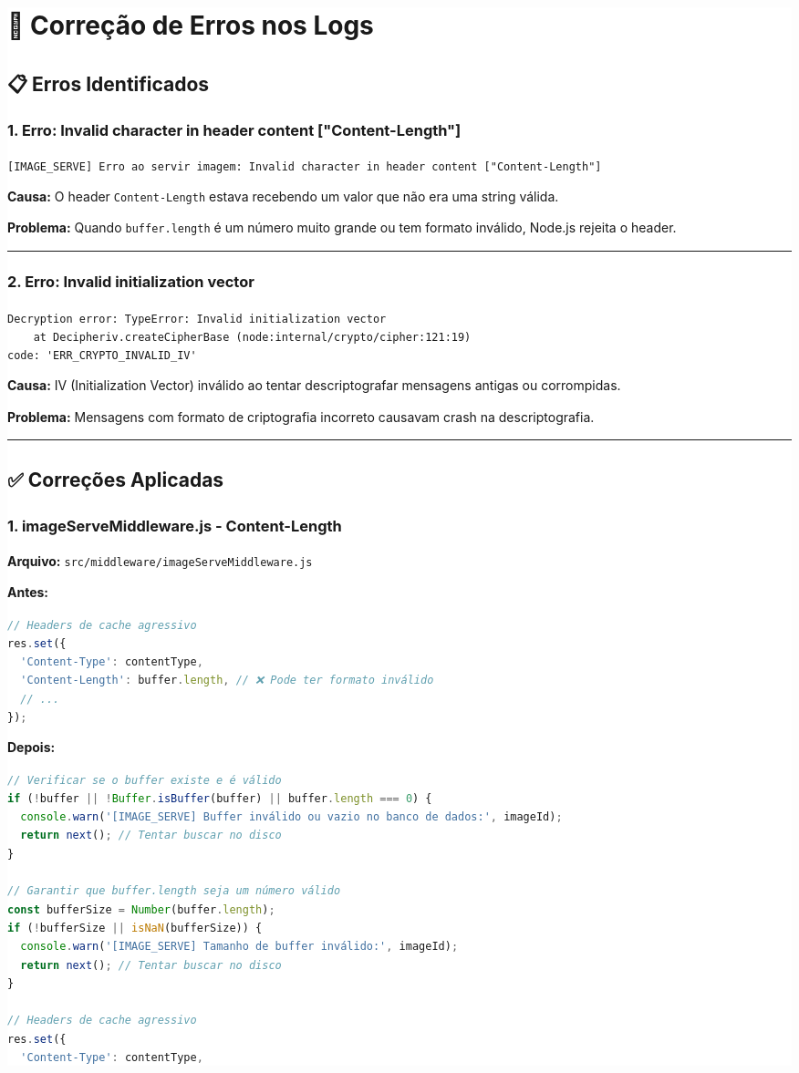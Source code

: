 # 🐛 Correção de Erros nos Logs

## 📋 Erros Identificados

### **1. Erro: Invalid character in header content ["Content-Length"]**
```
[IMAGE_SERVE] Erro ao servir imagem: Invalid character in header content ["Content-Length"]
```

**Causa:** O header `Content-Length` estava recebendo um valor que não era uma string válida.

**Problema:** Quando `buffer.length` é um número muito grande ou tem formato inválido, Node.js rejeita o header.

---

### **2. Erro: Invalid initialization vector**
```
Decryption error: TypeError: Invalid initialization vector
    at Decipheriv.createCipherBase (node:internal/crypto/cipher:121:19)
code: 'ERR_CRYPTO_INVALID_IV'
```

**Causa:** IV (Initialization Vector) inválido ao tentar descriptografar mensagens antigas ou corrompidas.

**Problema:** Mensagens com formato de criptografia incorreto causavam crash na descriptografia.

---

## ✅ Correções Aplicadas

### **1. imageServeMiddleware.js - Content-Length**

**Arquivo:** `src/middleware/imageServeMiddleware.js`

**Antes:**
```javascript
// Headers de cache agressivo
res.set({
  'Content-Type': contentType,
  'Content-Length': buffer.length, // ❌ Pode ter formato inválido
  // ...
});
```

**Depois:**
```javascript
// Verificar se o buffer existe e é válido
if (!buffer || !Buffer.isBuffer(buffer) || buffer.length === 0) {
  console.warn('[IMAGE_SERVE] Buffer inválido ou vazio no banco de dados:', imageId);
  return next(); // Tentar buscar no disco
}

// Garantir que buffer.length seja um número válido
const bufferSize = Number(buffer.length);
if (!bufferSize || isNaN(bufferSize)) {
  console.warn('[IMAGE_SERVE] Tamanho de buffer inválido:', imageId);
  return next(); // Tentar buscar no disco
}

// Headers de cache agressivo
res.set({
  'Content-Type': contentType,
```
